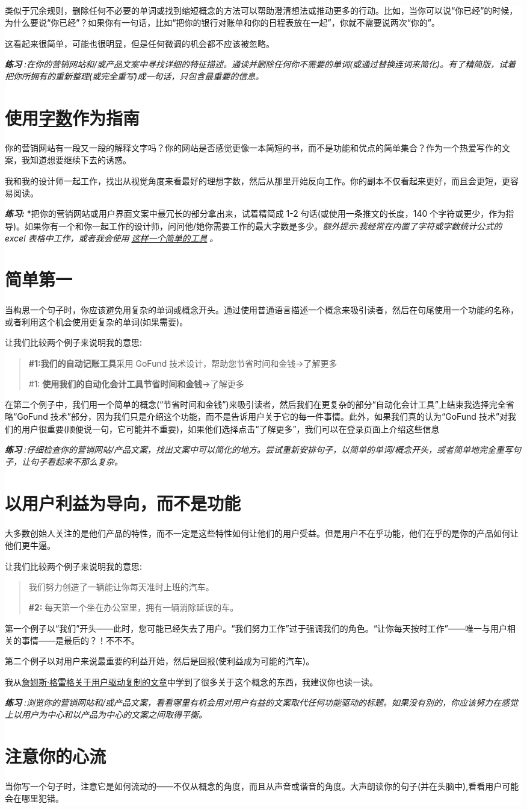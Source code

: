 类似于冗余规则，删除任何不必要的单词或找到缩短概念的方法可以帮助澄清想法或推动更多的行动。比如，当你可以说“你已经”的时候，为什么要说“你已经”？如果你有一句话，比如“把你的银行对账单和你的日程表放在一起”，你就不需要说两次“你的”。

这看起来很简单，可能也很明显，但是任何微调的机会都不应该被忽略。

***练习*** *:在你的营销网站和/或产品文案中寻找详细的特征描述。通读并删除任何你不需要的单词(或通过替换连词来简化)。有了精简版，试着把你所拥有的重新整理(或完全重写)成一句话，只包含最重要的信息。*

# 使用[字数](http://www.wordcounttool.com/)作为指南

你的营销网站有一段又一段的解释文字吗？你的网站是否感觉更像一本简短的书，而不是功能和优点的简单集合？作为一个热爱写作的文案，我知道想要继续下去的诱惑。

我和我的设计师一起工作，找出从视觉角度来看最好的理想字数，然后从那里开始反向工作。你的副本不仅看起来更好，而且会更短，更容易阅读。

***练习:*** *把你的营销网站或用户界面文案中最冗长的部分拿出来，试着精简成 1-2 句话(或使用一条推文的长度，140 个字符或更少，作为指导)。如果你有一个和你一起工作的设计师，问问他/她你需要工作的最大字数是多少。*额外提示:我经常在内置了字符或字数统计公式的 excel 表格中工作，或者我会使用* [*这样一个简单的工具*](http://www.wordcounttool.com/) *。*

# 简单第一

当构思一个句子时，你应该避免用复杂的单词或概念开头。通过使用普通语言描述一个概念来吸引读者，然后在句尾使用一个功能的名称，或者利用这个机会使用更复杂的单词(如果需要)。

让我们比较两个例子来说明我的意思:

> **#1:我们的自动记账工具**采用 GoFund 技术设计，帮助您节省时间和金钱→了解更多
> 
> #1: **使用我们的自动化会计工具节省时间和金钱**→了解更多

在第二个例子中，我们用一个简单的概念(“节省时间和金钱”)来吸引读者，然后我们在更复杂的部分“自动化会计工具”上结束我选择完全省略“GoFund 技术”部分，因为我们只是介绍这个功能，而不是告诉用户关于它的每一件事情。此外，如果我们真的认为“GoFund 技术”对我们的用户很重要(顺便说一句，它可能并不重要)，如果他们选择点击“了解更多”，我们可以在登录页面上介绍这些信息

***练习*** *:仔细检查你的营销网站/产品文案，找出文案中可以简化的地方。尝试重新安排句子，以简单的单词/概念开头，或者简单地完全重写句子，让句子看起来不那么复杂。*

# 以用户利益为导向，而不是功能

大多数创始人关注的是他们产品的特性，而不一定是这些特性如何让他们的用户受益。但是用户不在乎功能，他们在乎的是你的产品如何让他们更牛逼。

让我们比较两个例子来说明我的意思:

> 我们努力创造了一辆能让你每天准时上班的汽车。
> 
> **#2:** 每天第一个坐在办公室里，拥有一辆消除延误的车。

第一个例子以“我们”开头——此时，您可能已经失去了用户。“我们努力工作”过于强调我们的角色。“让你每天按时工作”——唯一与用户相关的事情——是最后的？！不不不。

第二个例子以对用户来说最重要的利益开始，然后是回报(使利益成为可能的汽车)。

我从[詹姆斯·格雷格关于用户驱动复制的文章](/@j_greig/don-t-make-it-about-you-8c8781aa93c1#.6ixha54c7)中学到了很多关于这个概念的东西，我建议你也读一读。

***练习*** *:浏览你的营销网站和/或产品文案，看看哪里有机会用对用户有益的文案取代任何功能驱动的标题。如果没有别的，你应该努力在感觉上以用户为中心和以产品为中心的文案之间取得平衡。*

# 注意你的心流

当你写一个句子时，注意它是如何流动的——不仅从概念的角度，而且从声音或谐音的角度。大声朗读你的句子(并在头脑中),看看用户可能会在哪里犯错。
